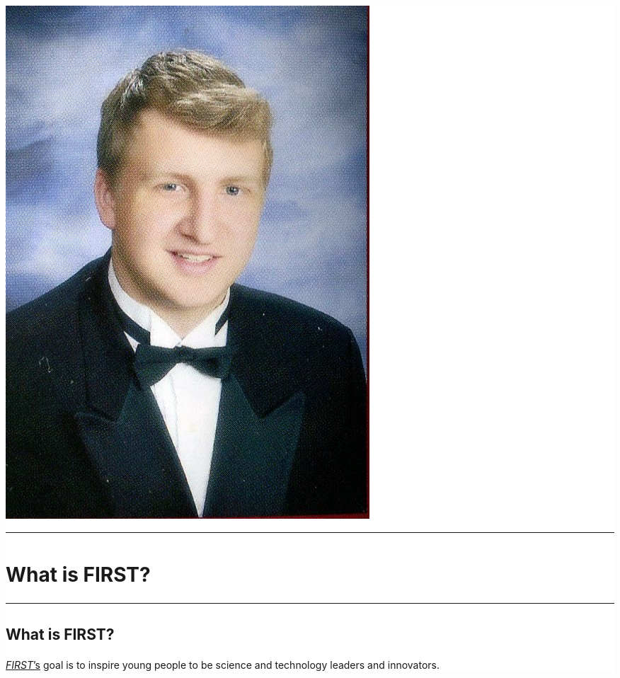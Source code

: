 ![bg right:25%](./assets/Dan_Starner_Photo.jpg)

---



# What is FIRST?

---

## What is FIRST?

[_FIRST_’s](https://firstinspires.org/) goal is to inspire young people to be science and technology leaders and innovators.
